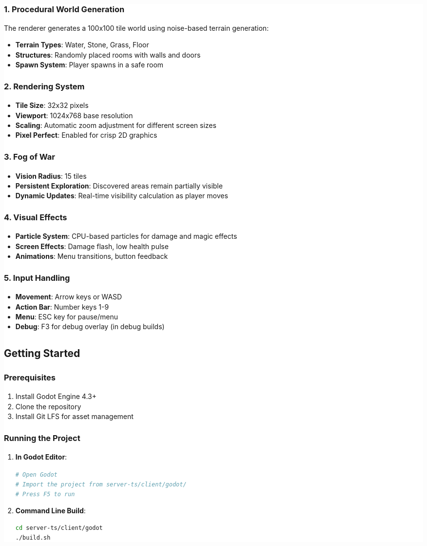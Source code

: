 ### 1. Procedural World Generation

The renderer generates a 100x100 tile world using noise-based terrain generation:

- **Terrain Types**: Water, Stone, Grass, Floor
- **Structures**: Randomly placed rooms with walls and doors
- **Spawn System**: Player spawns in a safe room

### 2. Rendering System

- **Tile Size**: 32x32 pixels
- **Viewport**: 1024x768 base resolution
- **Scaling**: Automatic zoom adjustment for different screen sizes
- **Pixel Perfect**: Enabled for crisp 2D graphics

### 3. Fog of War

- **Vision Radius**: 15 tiles
- **Persistent Exploration**: Discovered areas remain partially visible
- **Dynamic Updates**: Real-time visibility calculation as player moves

### 4. Visual Effects

- **Particle System**: CPU-based particles for damage and magic effects
- **Screen Effects**: Damage flash, low health pulse
- **Animations**: Menu transitions, button feedback

### 5. Input Handling

- **Movement**: Arrow keys or WASD
- **Action Bar**: Number keys 1-9
- **Menu**: ESC key for pause/menu
- **Debug**: F3 for debug overlay (in debug builds)

## Getting Started

### Prerequisites

1. Install Godot Engine 4.3+
2. Clone the repository
3. Install Git LFS for asset management

### Running the Project

1. **In Godot Editor**:
   ```bash
   # Open Godot
   # Import the project from server-ts/client/godot/
   # Press F5 to run
   ```

2. **Command Line Build**:
   ```bash
   cd server-ts/client/godot
   ./build.sh
   ```
